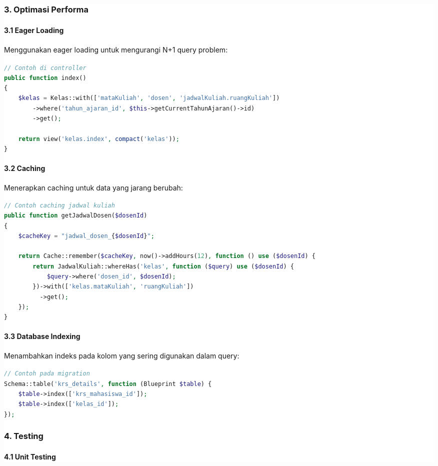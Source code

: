 ```php
```

### 3. Optimasi Performa

#### 3.1 Eager Loading

Menggunakan eager loading untuk mengurangi N+1 query problem:

```php
// Contoh di controller
public function index()
{
    $kelas = Kelas::with(['mataKuliah', 'dosen', 'jadwalKuliah.ruangKuliah'])
        ->where('tahun_ajaran_id', $this->getCurrentTahunAjaran()->id)
        ->get();
        
    return view('kelas.index', compact('kelas'));
}
```

#### 3.2 Caching

Menerapkan caching untuk data yang jarang berubah:

```php
// Contoh caching jadwal kuliah
public function getJadwalDosen($dosenId)
{
    $cacheKey = "jadwal_dosen_{$dosenId}";
    
    return Cache::remember($cacheKey, now()->addHours(12), function () use ($dosenId) {
        return JadwalKuliah::whereHas('kelas', function ($query) use ($dosenId) {
            $query->where('dosen_id', $dosenId);
        })->with(['kelas.mataKuliah', 'ruangKuliah'])
          ->get();
    });
}
```

#### 3.3 Database Indexing

Menambahkan indeks pada kolom yang sering digunakan dalam query:

```php
// Contoh pada migration
Schema::table('krs_details', function (Blueprint $table) {
    $table->index(['krs_mahasiswa_id']);
    $table->index(['kelas_id']);
});
```

### 4. Testing

#### 4.1 Unit Testing
